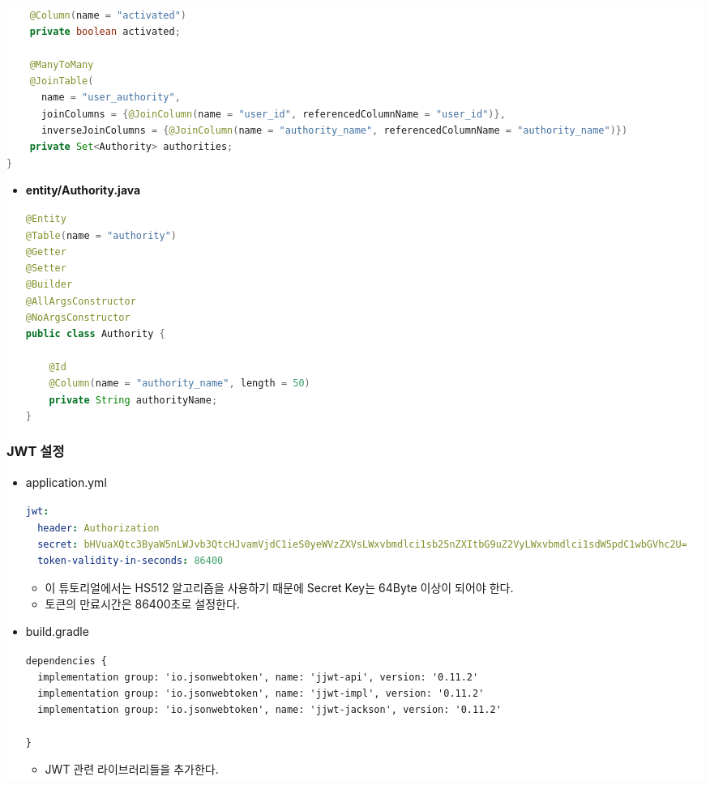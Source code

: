   ```java
      @Column(name = "activated")
      private boolean activated;

      @ManyToMany
      @JoinTable(
        name = "user_authority",
        joinColumns = {@JoinColumn(name = "user_id", referencedColumnName = "user_id")},
        inverseJoinColumns = {@JoinColumn(name = "authority_name", referencedColumnName = "authority_name")})
      private Set<Authority> authorities;
  }
  ```

- **entity/Authority.java**
  ```java
  @Entity
  @Table(name = "authority")
  @Getter
  @Setter
  @Builder
  @AllArgsConstructor
  @NoArgsConstructor
  public class Authority {

      @Id
      @Column(name = "authority_name", length = 50)
      private String authorityName;
  }
  ```

### JWT 설정
- application.yml
  ```yaml
  jwt:
    header: Authorization
    secret: bHVuaXQtc3ByaW5nLWJvb3QtcHJvamVjdC1ieS0yeWVzZXVsLWxvbmdlci1sb25nZXItbG9uZ2VyLWxvbmdlci1sdW5pdC1wbGVhc2U=
    token-validity-in-seconds: 86400
  ```
  - 이 튜토리얼에서는 HS512 알고리즘을 사용하기 때문에 Secret Key는 64Byte 이상이 되어야 한다.
  - 토큰의 만료시간은 86400초로 설정한다.

- build.gradle
  ```
  dependencies {
    implementation group: 'io.jsonwebtoken', name: 'jjwt-api', version: '0.11.2'
    implementation group: 'io.jsonwebtoken', name: 'jjwt-impl', version: '0.11.2'
    implementation group: 'io.jsonwebtoken', name: 'jjwt-jackson', version: '0.11.2'
    
  }
  ```
  - JWT 관련 라이브러리들을 추가한다.
